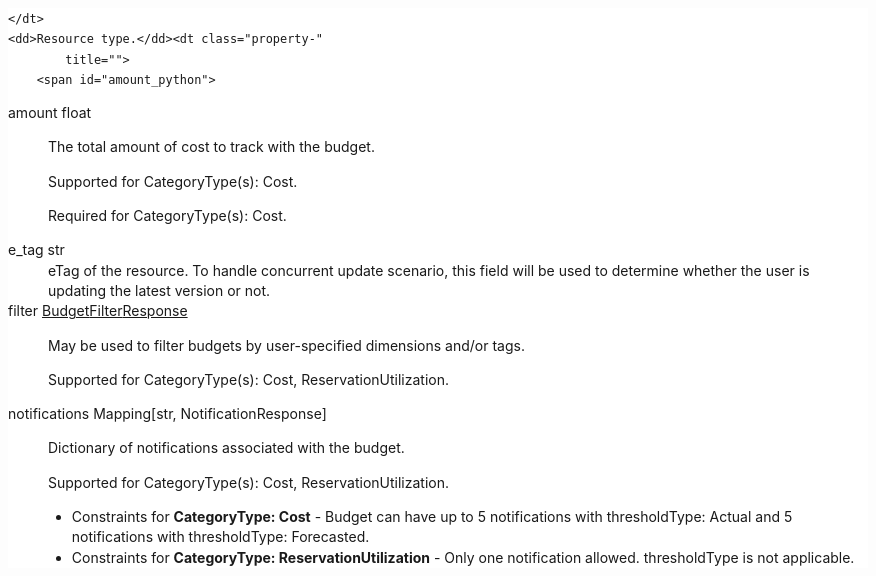     </dt>
    <dd>Resource type.</dd><dt class="property-"
            title="">
        <span id="amount_python">
<a data-swiftype-name="resource-property" data-swiftype-type="text" href="#amount_python" style="color: inherit; text-decoration: inherit;">amount</a>
</span>
        <span class="property-indicator"></span>
        <span class="property-type">float</span>
    </dt>
    <dd><p>The total amount of cost to track with the budget.</p>
<p>Supported for CategoryType(s): Cost.</p>
<p>Required for CategoryType(s): Cost.</p>
</dd><dt class="property-"
            title="">
        <span id="e_tag_python">
<a data-swiftype-name="resource-property" data-swiftype-type="text" href="#e_tag_python" style="color: inherit; text-decoration: inherit;">e_<wbr>tag</a>
</span>
        <span class="property-indicator"></span>
        <span class="property-type">str</span>
    </dt>
    <dd>eTag of the resource. To handle concurrent update scenario, this field will be used to determine whether the user is updating the latest version or not.</dd><dt class="property-"
            title="">
        <span id="filter_python">
<a data-swiftype-name="resource-property" data-swiftype-type="text" href="#filter_python" style="color: inherit; text-decoration: inherit;">filter</a>
</span>
        <span class="property-indicator"></span>
        <span class="property-type"><a href="#budgetfilterresponse">Budget<wbr>Filter<wbr>Response</a></span>
    </dt>
    <dd><p>May be used to filter budgets by user-specified dimensions and/or tags.</p>
<p>Supported for CategoryType(s): Cost, ReservationUtilization.</p>
</dd><dt class="property-"
            title="">
        <span id="notifications_python">
<a data-swiftype-name="resource-property" data-swiftype-type="text" href="#notifications_python" style="color: inherit; text-decoration: inherit;">notifications</a>
</span>
        <span class="property-indicator"></span>
        <span class="property-type">Mapping[str, Notification<wbr>Response]</span>
    </dt>
    <dd><p>Dictionary of notifications associated with the budget.</p>
<p>Supported for CategoryType(s): Cost, ReservationUtilization.</p>
<ul>
<li>Constraints for <strong>CategoryType: Cost</strong> - Budget can have up to 5 notifications with thresholdType: Actual and 5 notifications with thresholdType: Forecasted.</li>
<li>Constraints for <strong>CategoryType: ReservationUtilization</strong> - Only one notification allowed. thresholdType is not applicable.</li>
</ul>
</dd></dl>
</pulumi-choosable>
</div>

